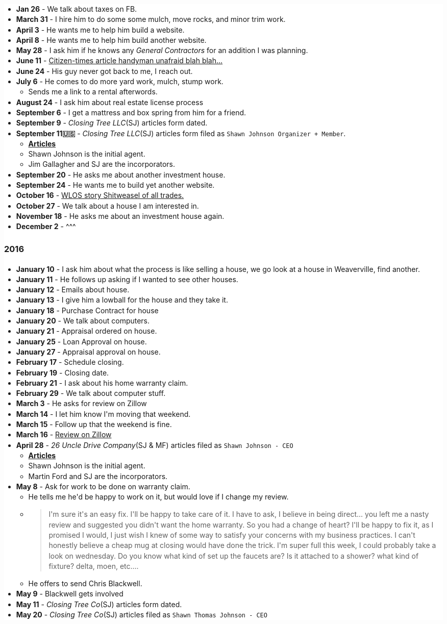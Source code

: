 - **Jan 26** - We talk about taxes on FB.
- **March 31** - I hire him to do some some mulch, move rocks, and minor trim work.
- **April 3** - He wants me to help him build a website.
- **April 8** - He wants me to help him build another website.
- **May 28** - I ask him if he knows any _General Contractors_ for an addition I was planning.
- **June 11** - [Citizen-times article handyman unafraid blah blah...](https://www.citizen-times.com/story/news/local/2015/06/11/handyman-unafraid-work-finds-fame-facebook-group/71068108/)
- **June 24** - His guy never got back to me, I reach out.
- **July 6** - He comes to do more yard work, mulch, stump work.
  - Sends me a link to a rental afterwords.
- **August 24** - I ask him about real estate license process
- **September 6** - I get a mattress and box spring from him for a friend.
- **September 9** - _Closing Tree LLC_(SJ) articles form dated.
- **September 11🇺🇸** - _Closing Tree LLC_(SJ) articles form filed as `Shawn Johnson Organizer + Member`.
  - [**Articles**](articles_closingtreellc.pdf)
  - Shawn Johnson is the initial agent.
  - Jim Gallagher and SJ are the incorporators.
- **September 20** - He asks me about another investment house.
- **September 24** - He wants me to build yet another website.
- **October 16** - [WLOS story Shitweasel of all trades.](https://www.youtube.com/watch?v=e_AfY0HuwJU)
- **October 27** - We talk about a house I am interested in.
- **November 18** - He asks me about an investment house again.
- **December 2** - ^^^

### 2016

- **January 10** - I ask him about what the process is like selling a house, we go look at a house in Weaverville, find another.
- **January 11** - He follows up asking if I wanted to see other houses.
- **January 12** - Emails about house.
- **January 13** - I give him a lowball for the house and they take it.
- **January 18** - Purchase Contract for house
- **January 20** - We talk about computers.
- **January 21** - Appraisal ordered on house.
- **January 25** - Loan Approval on house.
- **January 27** - Appraisal approval on house.
- **February 17** - Schedule closing.
- **February 19** - Closing date.
- **February 21** - I ask about his home warranty claim.
- **February 29** - We talk about computer stuff.
- **March 3** - He asks for review on Zillow
- **March 14** - I let him know I'm moving that weekend.
- **March 15** - Follow up that the weekend is fine.
- **March 16** - [Review on Zillow](https://www.zillow.com/profile/carnoco/Reviews-Written/?review=2272132&utm_source=email&utm_medium=email&utm_campaign=emo-reviewconfirm)
- **April 28** - _26 Uncle Drive Company_(SJ & MF) articles filed as `Shawn Johnson - CEO`
  - [**Articles**](articles_26_uncle.pdf)
  - Shawn Johnson is the initial agent.
  - Martin Ford and SJ are the incorporators.
- **May 8** - Ask for work to be done on warranty claim.
  - He tells me he'd be happy to work on it, but would love if I change my review.
  - > I'm sure it's an easy fix. I'll be happy to take care of it. I have to ask, I believe in being direct... you left me a nasty review and suggested you didn't want the home warranty. So you had a change of heart? I'll be happy to fix it, as I promised I would, I just wish I knew of some way to satisfy your concerns with my business practices. I can't honestly believe a cheap mug at closing would have done the trick. I'm super full this week, I could probably take a look on wednesday. Do you know what kind of set up the faucets are? Is it attached to a shower? what kind of fixture? delta, moen, etc....
  - He offers to send Chris Blackwell.
- **May 9** - Blackwell gets involved
- **May 11** - _Closing Tree Co_(SJ) articles form dated.
- **May 20** - _Closing Tree Co_(SJ) articles filed as `Shawn Thomas Johnson - CEO`